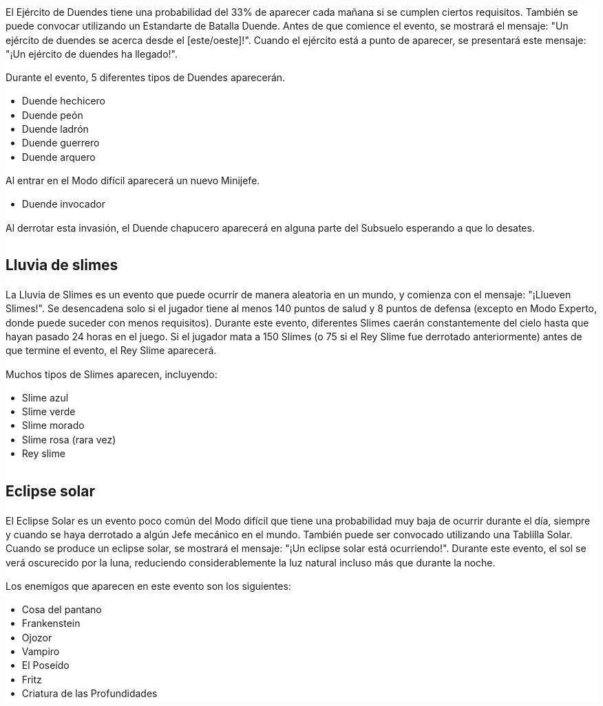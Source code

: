 El Ejército de Duendes tiene una probabilidad del 33% de aparecer cada mañana si se cumplen ciertos requisitos. También se puede convocar utilizando un Estandarte de Batalla Duende. Antes de que comience el evento, se mostrará el mensaje: "Un ejército de duendes se acerca desde el [este/oeste]!". Cuando el ejército está a punto de aparecer, se presentará este mensaje: "¡Un ejército de duendes ha llegado!".

Durante el evento, 5 diferentes tipos de Duendes aparecerán.

- Duende hechicero
- Duende peón
- Duende ladrón
- Duende guerrero
- Duende arquero

Al entrar en el Modo difícil aparecerá un nuevo Minijefe.

- Duende invocador

Al derrotar esta invasión, el Duende chapucero aparecerá en alguna parte del Subsuelo esperando a que lo desates.

## Lluvia de slimes

La Lluvia de Slimes es un evento que puede ocurrir de manera aleatoria en un mundo, y comienza con el mensaje: "¡Llueven Slimes!". Se desencadena solo si el jugador tiene al menos 140 puntos de salud y 8 puntos de defensa (excepto en Modo Experto, donde puede suceder con menos requisitos). Durante este evento, diferentes Slimes caerán constantemente del cielo hasta que hayan pasado 24 horas en el juego. Si el jugador mata a 150 Slimes (o 75 si el Rey Slime fue derrotado anteriormente) antes de que termine el evento, el Rey Slime aparecerá.

Muchos tipos de Slimes aparecen, incluyendo:

- Slime azul
- Slime verde
- Slime morado
- Slime rosa (rara vez)
- Rey slime

## Eclipse solar

El Eclipse Solar es un evento poco común del Modo difícil que tiene una probabilidad muy baja de ocurrir durante el día, siempre y cuando se haya derrotado a algún Jefe mecánico en el mundo. También puede ser convocado utilizando una Tablilla Solar. Cuando se produce un eclipse solar, se mostrará el mensaje: "¡Un eclipse solar está ocurriendo!". Durante este evento, el sol se verá oscurecido por la luna, reduciendo considerablemente la luz natural incluso más que durante la noche.

Los enemigos que aparecen en este evento son los siguientes:

- Cosa del pantano
- Frankenstein
- Ojozor
- Vampiro
- El Poseído
- Fritz
- Criatura de las Profundidades
